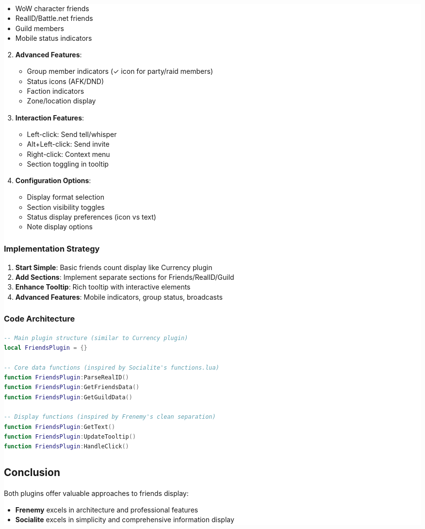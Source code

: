    - WoW character friends
   - RealID/Battle.net friends
   - Guild members
   - Mobile status indicators

2. **Advanced Features**:

   - Group member indicators (✓ icon for party/raid members)
   - Status icons (AFK/DND)
   - Faction indicators
   - Zone/location display

3. **Interaction Features**:

   - Left-click: Send tell/whisper
   - Alt+Left-click: Send invite
   - Right-click: Context menu
   - Section toggling in tooltip

4. **Configuration Options**:
   - Display format selection
   - Section visibility toggles
   - Status display preferences (icon vs text)
   - Note display options

### Implementation Strategy

1. **Start Simple**: Basic friends count display like Currency plugin
2. **Add Sections**: Implement separate sections for Friends/RealID/Guild
3. **Enhance Tooltip**: Rich tooltip with interactive elements
4. **Advanced Features**: Mobile indicators, group status, broadcasts

### Code Architecture

```lua
-- Main plugin structure (similar to Currency plugin)
local FriendsPlugin = {}

-- Core data functions (inspired by Socialite's functions.lua)
function FriendsPlugin:ParseRealID()
function FriendsPlugin:GetFriendsData()
function FriendsPlugin:GetGuildData()

-- Display functions (inspired by Frenemy's clean separation)
function FriendsPlugin:GetText()
function FriendsPlugin:UpdateTooltip()
function FriendsPlugin:HandleClick()
```

## Conclusion

Both plugins offer valuable approaches to friends display:

- **Frenemy** excels in architecture and professional features
- **Socialite** excels in simplicity and comprehensive information display
